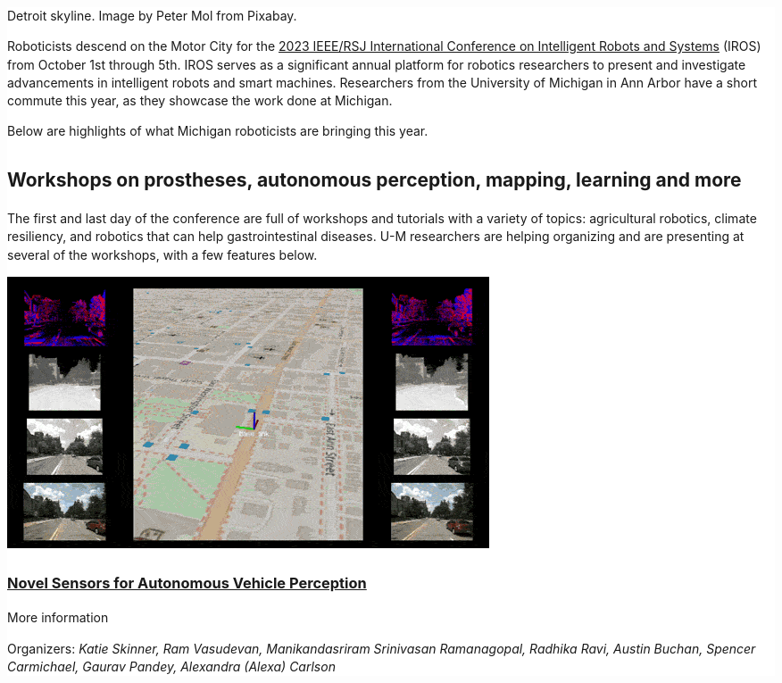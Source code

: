 <figcaption>

Detroit skyline. Image by Peter Mol from Pixabay.

</figcaption>

</figure>

Roboticists descend on the Motor City for the [2023 IEEE/RSJ International Conference on Intelligent Robots and Systems](https://ieee-iros.org) (IROS) from October 1st through 5th. IROS serves as a significant annual platform for robotics researchers to present and investigate advancements in intelligent robots and smart machines. Researchers from the University of Michigan in Ann Arbor have a short commute this year, as they showcase the work done at Michigan.

Below are highlights of what Michigan roboticists are bringing this year.



## Workshops on prostheses, autonomous perception, mapping, learning and more

The first and last day of the conference are full of workshops and tutorials with a variety of topics: agricultural robotics, climate resiliency, and robotics that can help gastrointestinal diseases. U-M researchers are helping organizing and are presenting at several of the workshops, with a few features below.

![A gif of several different sensor views surrounding a correlated map with point signifying a moving vehicle](images/novel-sensors-1.gif)

### [Novel Sensors for Autonomous Vehicle Perception](https://ieee-iros.org/workshops-tutorials/#1686885093577-c5815f4c-5a4c)

More information

Organizers: _Katie Skinner, Ram Vasudevan, Manikandasriram Srinivasan Ramanagopal, Radhika Ravi, Austin Buchan, Spencer Carmichael, Gaurav Pandey, Alexandra (Alexa) Carlson_
